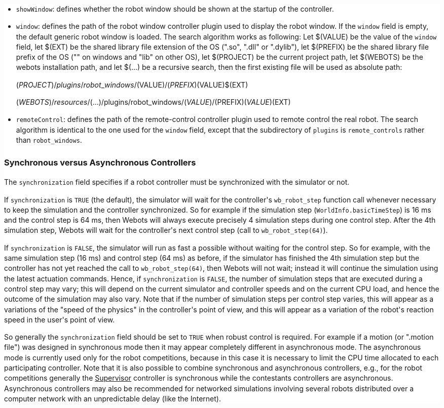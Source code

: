 - `showWindow`: defines whether the robot window should be shown at the startup of the controller.

- `window`: defines the path of the robot window controller plugin used to display the robot window.
If the `window` field is empty, the default generic robot window is loaded.
The search algorithm works as following: Let $(VALUE) be the value of the `window` field, let $(EXT) be the shared library file extension of the OS (".so", ".dll" or ".dylib"), let $(PREFIX) be the shared library file prefix of the OS ("" on windows and "lib" on other OS), let $(PROJECT) be the current project path, let $(WEBOTS) be the webots installation path, and let $(...) be a recursive search, then the first existing file will be used as absolute path:

    $(PROJECT)/plugins/robot\_windows/$(VALUE)/$(PREFIX)$(VALUE)$(EXT)

    $(WEBOTS)/resources/$(...)/plugins/robot\_windows/$(VALUE)/$(PREFIX)$(VALUE)$(EXT)

- `remoteControl`: defines the path of the remote-control controller plugin used to remote control the real robot.
The search algorithm is identical to the one used for the `window` field, except that the subdirectory of `plugins` is `remote_controls` rather than `robot_windows`.

### Synchronous versus Asynchronous Controllers

The `synchronization` field specifies if a robot controller must be synchronized with the simulator or not.

If `synchronization` is `TRUE` (the default), the simulator will wait for the controller's `wb_robot_step` function call whenever necessary to keep the simulation and the controller synchronized.
So for example if the simulation step (`WorldInfo.basicTimeStep`) is 16 ms and the control step is 64 ms, then Webots will always execute precisely 4 simulation steps during one control step.
After the 4th simulation step, Webots will wait for the controller's next control step (call to `wb_robot_step(64)`).

If `synchronization` is `FALSE`, the simulator will run as fast a possible without waiting for the control step.
So for example, with the same simulation step (16 ms) and control step (64 ms) as before, if the simulator has finished the 4th simulation step but the controller has not yet reached the call to `wb_robot_step(64)`, then Webots will not wait; instead it will continue the simulation using the latest actuation commands.
Hence, if `synchronization` is `FALSE`, the number of simulation steps that are executed during a control step may vary; this will depend on the current simulator and controller speeds and on the current CPU load, and hence the outcome of the simulation may also vary.
Note that if the number of simulation steps per control step varies, this will appear as a variations of the "speed of the physics" in the controller's point of view, and this will appear as a variation of the robot's reaction speed in the user's point of view.

So generally the `synchronization` field should be set to `TRUE` when robust control is required.
For example if a motion (or ".motion file") was designed in synchronous mode then it may appear completely different in asynchronous mode.
The asynchronous mode is currently used only for the robot competitions, because in this case it is necessary to limit the CPU time allocated to each participating controller.
Note that it is also possible to combine synchronous and asynchronous controllers, e.g., for the robot competitions generally the [Supervisor](supervisor.md) controller is synchronous while the contestants controllers are asynchronous.
Asynchronous controllers may also be recommended for networked simulations involving several robots distributed over a computer network with an unpredictable delay (like the Internet).
